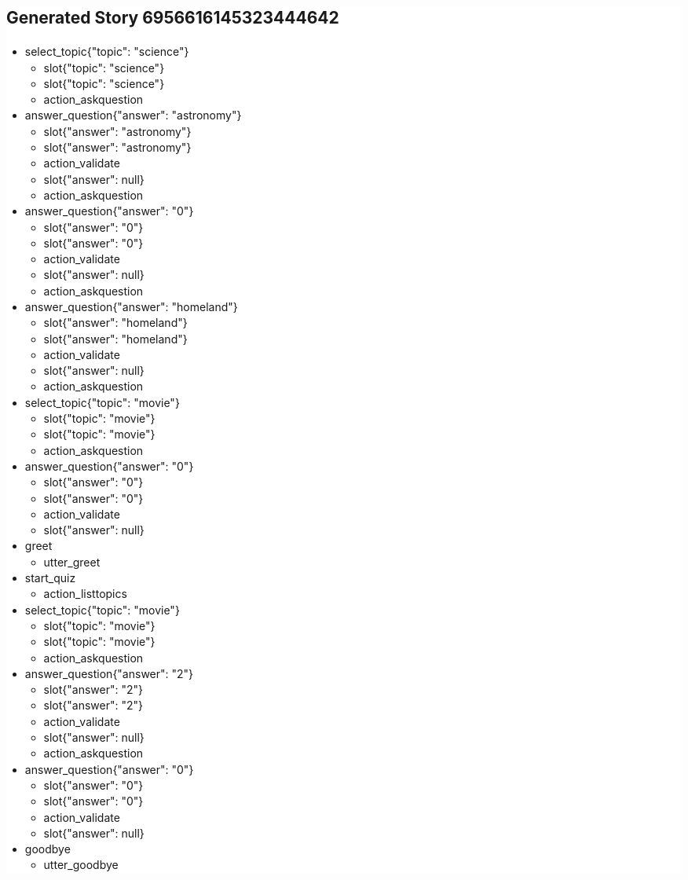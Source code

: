 ## Generated Story 6956616145323444642
* select_topic{"topic": "science"}
    - slot{"topic": "science"}
    - slot{"topic": "science"}
    - action_askquestion
* answer_question{"answer": "astronomy"}
    - slot{"answer": "astronomy"}
    - slot{"answer": "astronomy"}
    - action_validate
    - slot{"answer": null}
    - action_askquestion
* answer_question{"answer": "0"}
    - slot{"answer": "0"}
    - slot{"answer": "0"}
    - action_validate
    - slot{"answer": null}
    - action_askquestion
* answer_question{"answer": "homeland"}
    - slot{"answer": "homeland"}
    - slot{"answer": "homeland"}
    - action_validate
    - slot{"answer": null}
    - action_askquestion
* select_topic{"topic": "movie"}
    - slot{"topic": "movie"}
    - slot{"topic": "movie"}
    - action_askquestion
* answer_question{"answer": "0"}
    - slot{"answer": "0"}
    - slot{"answer": "0"}
    - action_validate
    - slot{"answer": null}
* greet
    - utter_greet
* start_quiz
    - action_listtopics
* select_topic{"topic": "movie"}
    - slot{"topic": "movie"}
    - slot{"topic": "movie"}
    - action_askquestion
* answer_question{"answer": "2"}
    - slot{"answer": "2"}
    - slot{"answer": "2"}
    - action_validate
    - slot{"answer": null}
    - action_askquestion
* answer_question{"answer": "0"}
    - slot{"answer": "0"}
    - slot{"answer": "0"}
    - action_validate
    - slot{"answer": null}
* goodbye
    - utter_goodbye
